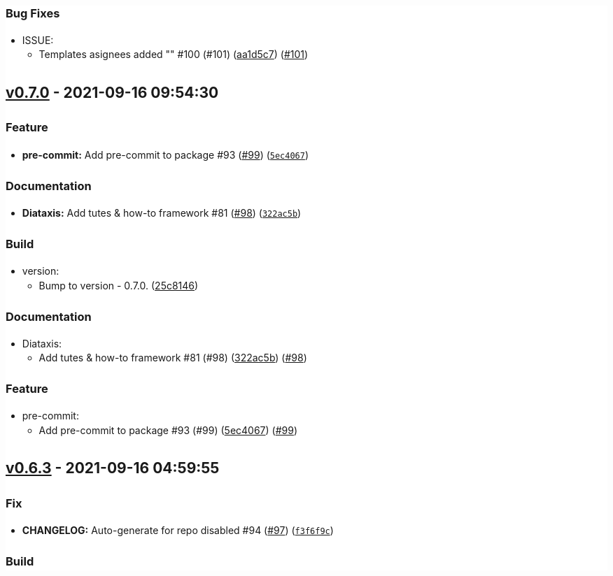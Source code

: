 ### Bug Fixes

- ISSUE:
  - Templates asignees added "" #100 (#101) ([aa1d5c7](https://github.com/imAsparky/cookiecutter-py3-package/commit/aa1d5c763c8ec1b8a119de691b79743ec9e21bcf)) ([#101](https://github.com/imAsparky/cookiecutter-py3-package/pull/101))

## [v0.7.0](https://github.com/imAsparky/cookiecutter-py3-package/releases/tag/v0.7.0) - 2021-09-16 09:54:30

### Feature
* **pre-commit:** Add pre-commit to package #93 ([#99](https://github.com/imAsparky/cookiecutter-py3-package/issues/99)) ([`5ec4067`](https://github.com/imAsparky/cookiecutter-py3-package/commit/5ec40679497df75dd04bec045d00124287a271cf))

### Documentation
* **Diataxis:** Add tutes & how-to framework #81 ([#98](https://github.com/imAsparky/cookiecutter-py3-package/issues/98)) ([`322ac5b`](https://github.com/imAsparky/cookiecutter-py3-package/commit/322ac5b1067cf8cad493f08675643cf409daceb0))

### Build

- version:
  - Bump to version - 0.7.0. ([25c8146](https://github.com/imAsparky/cookiecutter-py3-package/commit/25c81462bbd132694386028996ac3eb9c8e7e72e))

### Documentation

- Diataxis:
  - Add tutes & how-to framework #81 (#98) ([322ac5b](https://github.com/imAsparky/cookiecutter-py3-package/commit/322ac5b1067cf8cad493f08675643cf409daceb0)) ([#98](https://github.com/imAsparky/cookiecutter-py3-package/pull/98))

### Feature

- pre-commit:
  - Add pre-commit to package #93 (#99) ([5ec4067](https://github.com/imAsparky/cookiecutter-py3-package/commit/5ec40679497df75dd04bec045d00124287a271cf)) ([#99](https://github.com/imAsparky/cookiecutter-py3-package/pull/99))

## [v0.6.3](https://github.com/imAsparky/cookiecutter-py3-package/releases/tag/v0.6.3) - 2021-09-16 04:59:55

### Fix
* **CHANGELOG:** Auto-generate for repo disabled #94 ([#97](https://github.com/imAsparky/cookiecutter-py3-package/issues/97)) ([`f3f6f9c`](https://github.com/imAsparky/cookiecutter-py3-package/commit/f3f6f9cfcce2375f580a089fa3319ace9108dbeb))

### Build
